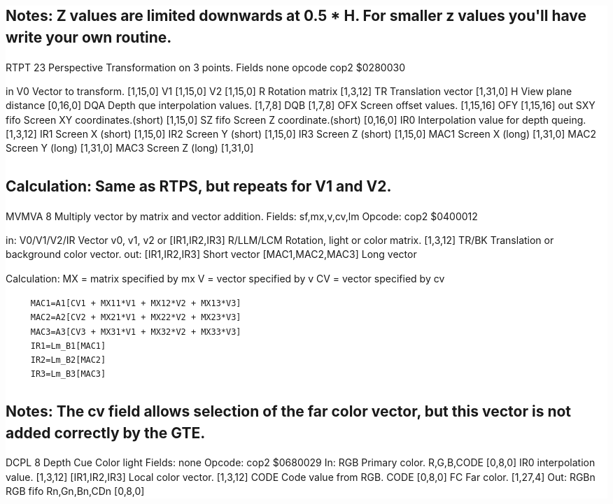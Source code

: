 Notes:
Z values are limited downwards at 0.5 * H. For smaller z values you'll have
write your own routine.
--------------------------------------------------------------------------
RTPT     23       Perspective Transformation on 3 points.
Fields   none
opcode   cop2 $0280030

in       V0       Vector to transform.                         [1,15,0]
         V1                                                    [1,15,0]
         V2                                                    [1,15,0]
         R        Rotation matrix                              [1,3,12]
         TR       Translation vector                           [1,31,0]
         H        View plane distance                          [0,16,0]
         DQA      Depth que interpolation values.              [1,7,8]
         DQB                                                   [1,7,8]
         OFX      Screen offset values.                        [1,15,16]
         OFY                                                   [1,15,16]
out      SXY fifo Screen XY coordinates.(short)                [1,15,0]
         SZ fifo  Screen Z coordinate.(short)                  [0,16,0]
         IR0      Interpolation value for depth queing.        [1,3,12]
         IR1      Screen X (short)                             [1,15,0]
         IR2      Screen Y (short)                             [1,15,0]
         IR3      Screen Z (short)                             [1,15,0]
         MAC1     Screen X (long)                              [1,31,0]
         MAC2     Screen Y (long)                              [1,31,0]
         MAC3     Screen Z (long)                              [1,31,0]

Calculation: Same as RTPS, but repeats for V1 and V2.
--------------------------------------------------------------------------
MVMVA    8        Multiply vector by matrix and vector addition.
Fields:  sf,mx,v,cv,lm
Opcode:  cop2 $0400012

in:      V0/V1/V2/IR       Vector v0, v1, v2 or [IR1,IR2,IR3]
         R/LLM/LCM         Rotation, light or color matrix.    [1,3,12]
         TR/BK             Translation or background color vector.
out:     [IR1,IR2,IR3]     Short vector
         [MAC1,MAC2,MAC3]  Long vector

Calculation:
MX = matrix specified by mx
V = vector specified by v
CV = vector specified by cv


         MAC1=A1[CV1 + MX11*V1 + MX12*V2 + MX13*V3]
         MAC2=A2[CV2 + MX21*V1 + MX22*V2 + MX23*V3]
         MAC3=A3[CV3 + MX31*V1 + MX32*V2 + MX33*V3]
         IR1=Lm_B1[MAC1]
         IR2=Lm_B2[MAC2]
         IR3=Lm_B3[MAC3]

Notes:
The cv field allows selection of the far color vector, but this vector
is not added correctly by the GTE.
--------------------------------------------------------------------------
DCPL     8        Depth Cue Color light
Fields:  none
Opcode:  cop2 $0680029
In:      RGB               Primary color.         R,G,B,CODE   [0,8,0]
         IR0               interpolation value.                [1,3,12]
         [IR1,IR2,IR3]     Local color vector.                 [1,3,12]
         CODE              Code value from RGB.           CODE [0,8,0]
         FC                Far color.                          [1,27,4]
Out:     RGBn              RGB fifo               Rn,Gn,Bn,CDn [0,8,0]